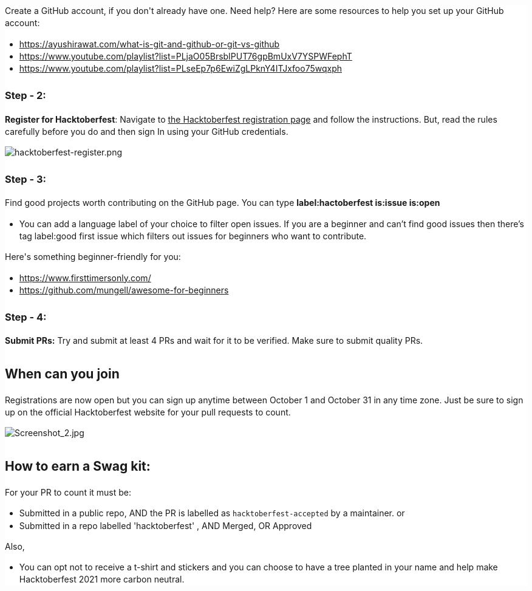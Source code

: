 Create a GitHub account, if you don't already have one. Need help? Here are some resources to help you set up your GitHub account:

- https://ayushirawat.com/what-is-git-and-github-or-git-vs-github
- https://www.youtube.com/playlist?list=PLjaO05BrsbIPUT76gpBmUxV7YSPWFephT
- https://www.youtube.com/playlist?list=PLseEp7p6EwiZgLPknY4ITJxfoo75wqxph

### Step - 2: 

**Register for Hacktoberfest**: Navigate to [the Hacktoberfest registration page](https://hacktoberfest.digitalocean.com/register) and follow the instructions. But, read the rules carefully before you do and then sign In using your GitHub credentials.

![hacktoberfest-register.png](https://cdn.hashnode.com/res/hashnode/image/upload/v1632976938514/zzAIWsuXz.png)

### Step - 3:

Find good projects worth contributing on the GitHub page. You can type **label:hactoberfest is:issue is:open**

- You can add a language label of your choice to filter open issues. If you are a beginner and can’t find good issues then there’s tag label:good first issue which filters out issues for beginners who want to contribute.

Here's something beginner-friendly for you:

- https://www.firsttimersonly.com/
- https://github.com/mungell/awesome-for-beginners

### Step - 4:

**Submit PRs:** Try and submit at least 4 PRs and wait for it to be verified. Make sure to submit quality PRs.

## When can you join

Registrations are now open but you can sign up anytime between October 1 and October 31 in any time zone. Just be sure to sign up on the official Hacktoberfest website for your pull requests to count.

![Screenshot_2.jpg](https://cdn.hashnode.com/res/hashnode/image/upload/v1632978391674/a-vDShPna.jpeg)

## How to earn a Swag kit:

For your PR to count it must be:

- Submitted in a public repo, AND the PR is labelled as `hacktoberfest-accepted` by a maintainer. or
- Submitted in a repo labelled 'hacktoberfest' , AND Merged, OR Approved

Also,

- You can opt not to receive a t-shirt and stickers and you can choose to have a tree planted in your name and help make Hacktoberfest 2021 more carbon neutral.
